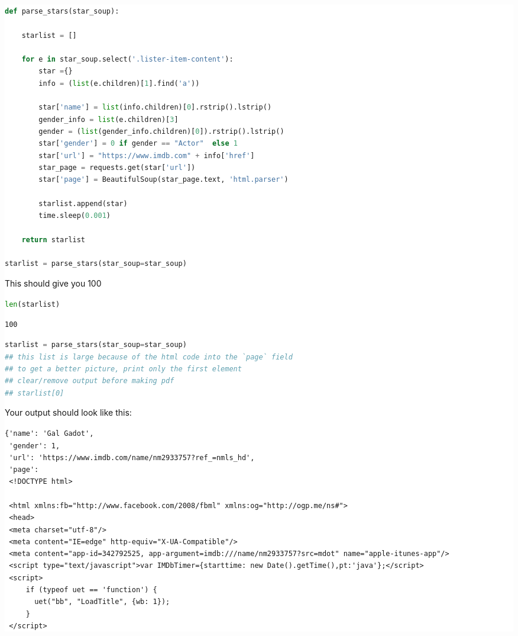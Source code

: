 ```python
def parse_stars(star_soup):

    starlist = []

    for e in star_soup.select('.lister-item-content'):
        star ={}    
        info = (list(e.children)[1].find('a'))

        star['name'] = list(info.children)[0].rstrip().lstrip()
        gender_info = list(e.children)[3]
        gender = (list(gender_info.children)[0]).rstrip().lstrip()
        star['gender'] = 0 if gender == "Actor"  else 1
        star['url'] = "https://www.imdb.com" + info['href']
        star_page = requests.get(star['url'])
        star['page'] = BeautifulSoup(star_page.text, 'html.parser')
        
        starlist.append(star)
        time.sleep(0.001)
        
    return starlist

starlist = parse_stars(star_soup=star_soup)
```


This should give you 100



```python
len(starlist)
```





    100





```python
starlist = parse_stars(star_soup=star_soup)
## this list is large because of the html code into the `page` field
## to get a better picture, print only the first element
## clear/remove output before making pdf
## starlist[0]
```


Your output should look like this:
```
{'name': 'Gal Gadot',
 'gender': 1,
 'url': 'https://www.imdb.com/name/nm2933757?ref_=nmls_hd',
 'page': 
 <!DOCTYPE html>
 
 <html xmlns:fb="http://www.facebook.com/2008/fbml" xmlns:og="http://ogp.me/ns#">
 <head>
 <meta charset="utf-8"/>
 <meta content="IE=edge" http-equiv="X-UA-Compatible"/>
 <meta content="app-id=342792525, app-argument=imdb:///name/nm2933757?src=mdot" name="apple-itunes-app"/>
 <script type="text/javascript">var IMDbTimer={starttime: new Date().getTime(),pt:'java'};</script>
 <script>
     if (typeof uet == 'function') {
       uet("bb", "LoadTitle", {wb: 1});
     }
 </script>
```